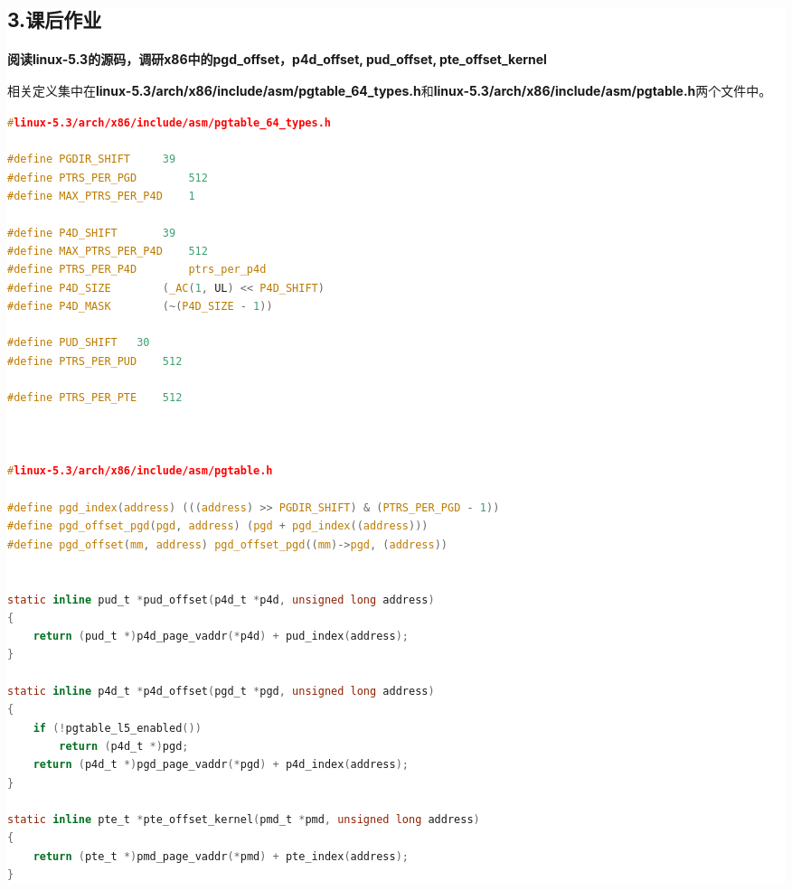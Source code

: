 

## 3.课后作业

**阅读linux-5.3的源码，调研x86中的pgd_offset，p4d_offset, pud_offset, pte_offset_kernel**

相关定义集中在**linux-5.3/arch/x86/include/asm/pgtable_64_types.h**和**linux-5.3/arch/x86/include/asm/pgtable.h**两个文件中。

```c
#linux-5.3/arch/x86/include/asm/pgtable_64_types.h

#define PGDIR_SHIFT		39
#define PTRS_PER_PGD		512
#define MAX_PTRS_PER_P4D	1

#define P4D_SHIFT		39
#define MAX_PTRS_PER_P4D	512
#define PTRS_PER_P4D		ptrs_per_p4d
#define P4D_SIZE		(_AC(1, UL) << P4D_SHIFT)
#define P4D_MASK		(~(P4D_SIZE - 1))

#define PUD_SHIFT	30
#define PTRS_PER_PUD	512

#define PTRS_PER_PTE	512



#linux-5.3/arch/x86/include/asm/pgtable.h

#define pgd_index(address) (((address) >> PGDIR_SHIFT) & (PTRS_PER_PGD - 1))
#define pgd_offset_pgd(pgd, address) (pgd + pgd_index((address)))
#define pgd_offset(mm, address) pgd_offset_pgd((mm)->pgd, (address))


static inline pud_t *pud_offset(p4d_t *p4d, unsigned long address)
{
	return (pud_t *)p4d_page_vaddr(*p4d) + pud_index(address);
}

static inline p4d_t *p4d_offset(pgd_t *pgd, unsigned long address)
{
	if (!pgtable_l5_enabled())
		return (p4d_t *)pgd;
	return (p4d_t *)pgd_page_vaddr(*pgd) + p4d_index(address);
}

static inline pte_t *pte_offset_kernel(pmd_t *pmd, unsigned long address)
{
	return (pte_t *)pmd_page_vaddr(*pmd) + pte_index(address);
}
```

